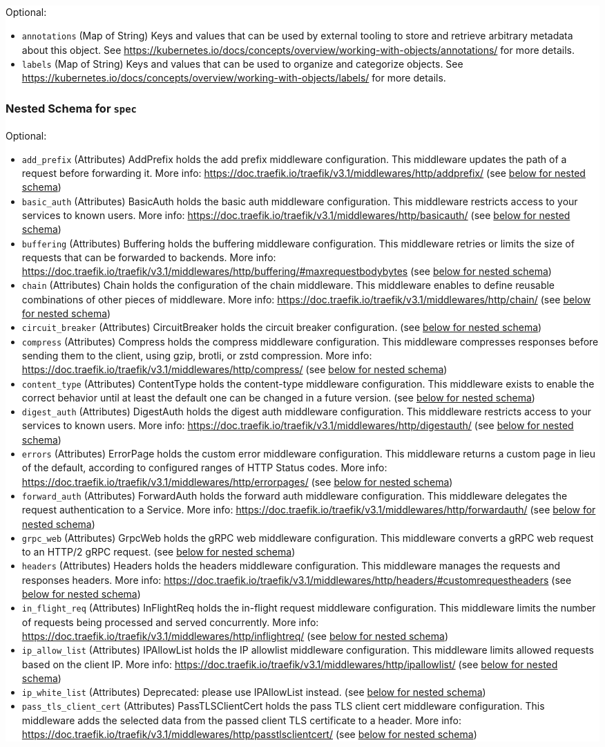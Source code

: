 Optional:

- `annotations` (Map of String) Keys and values that can be used by external tooling to store and retrieve arbitrary metadata about this object. See https://kubernetes.io/docs/concepts/overview/working-with-objects/annotations/ for more details.
- `labels` (Map of String) Keys and values that can be used to organize and categorize objects. See https://kubernetes.io/docs/concepts/overview/working-with-objects/labels/ for more details.


<a id="nestedatt--spec"></a>
### Nested Schema for `spec`

Optional:

- `add_prefix` (Attributes) AddPrefix holds the add prefix middleware configuration. This middleware updates the path of a request before forwarding it. More info: https://doc.traefik.io/traefik/v3.1/middlewares/http/addprefix/ (see [below for nested schema](#nestedatt--spec--add_prefix))
- `basic_auth` (Attributes) BasicAuth holds the basic auth middleware configuration. This middleware restricts access to your services to known users. More info: https://doc.traefik.io/traefik/v3.1/middlewares/http/basicauth/ (see [below for nested schema](#nestedatt--spec--basic_auth))
- `buffering` (Attributes) Buffering holds the buffering middleware configuration. This middleware retries or limits the size of requests that can be forwarded to backends. More info: https://doc.traefik.io/traefik/v3.1/middlewares/http/buffering/#maxrequestbodybytes (see [below for nested schema](#nestedatt--spec--buffering))
- `chain` (Attributes) Chain holds the configuration of the chain middleware. This middleware enables to define reusable combinations of other pieces of middleware. More info: https://doc.traefik.io/traefik/v3.1/middlewares/http/chain/ (see [below for nested schema](#nestedatt--spec--chain))
- `circuit_breaker` (Attributes) CircuitBreaker holds the circuit breaker configuration. (see [below for nested schema](#nestedatt--spec--circuit_breaker))
- `compress` (Attributes) Compress holds the compress middleware configuration. This middleware compresses responses before sending them to the client, using gzip, brotli, or zstd compression. More info: https://doc.traefik.io/traefik/v3.1/middlewares/http/compress/ (see [below for nested schema](#nestedatt--spec--compress))
- `content_type` (Attributes) ContentType holds the content-type middleware configuration. This middleware exists to enable the correct behavior until at least the default one can be changed in a future version. (see [below for nested schema](#nestedatt--spec--content_type))
- `digest_auth` (Attributes) DigestAuth holds the digest auth middleware configuration. This middleware restricts access to your services to known users. More info: https://doc.traefik.io/traefik/v3.1/middlewares/http/digestauth/ (see [below for nested schema](#nestedatt--spec--digest_auth))
- `errors` (Attributes) ErrorPage holds the custom error middleware configuration. This middleware returns a custom page in lieu of the default, according to configured ranges of HTTP Status codes. More info: https://doc.traefik.io/traefik/v3.1/middlewares/http/errorpages/ (see [below for nested schema](#nestedatt--spec--errors))
- `forward_auth` (Attributes) ForwardAuth holds the forward auth middleware configuration. This middleware delegates the request authentication to a Service. More info: https://doc.traefik.io/traefik/v3.1/middlewares/http/forwardauth/ (see [below for nested schema](#nestedatt--spec--forward_auth))
- `grpc_web` (Attributes) GrpcWeb holds the gRPC web middleware configuration. This middleware converts a gRPC web request to an HTTP/2 gRPC request. (see [below for nested schema](#nestedatt--spec--grpc_web))
- `headers` (Attributes) Headers holds the headers middleware configuration. This middleware manages the requests and responses headers. More info: https://doc.traefik.io/traefik/v3.1/middlewares/http/headers/#customrequestheaders (see [below for nested schema](#nestedatt--spec--headers))
- `in_flight_req` (Attributes) InFlightReq holds the in-flight request middleware configuration. This middleware limits the number of requests being processed and served concurrently. More info: https://doc.traefik.io/traefik/v3.1/middlewares/http/inflightreq/ (see [below for nested schema](#nestedatt--spec--in_flight_req))
- `ip_allow_list` (Attributes) IPAllowList holds the IP allowlist middleware configuration. This middleware limits allowed requests based on the client IP. More info: https://doc.traefik.io/traefik/v3.1/middlewares/http/ipallowlist/ (see [below for nested schema](#nestedatt--spec--ip_allow_list))
- `ip_white_list` (Attributes) Deprecated: please use IPAllowList instead. (see [below for nested schema](#nestedatt--spec--ip_white_list))
- `pass_tls_client_cert` (Attributes) PassTLSClientCert holds the pass TLS client cert middleware configuration. This middleware adds the selected data from the passed client TLS certificate to a header. More info: https://doc.traefik.io/traefik/v3.1/middlewares/http/passtlsclientcert/ (see [below for nested schema](#nestedatt--spec--pass_tls_client_cert))